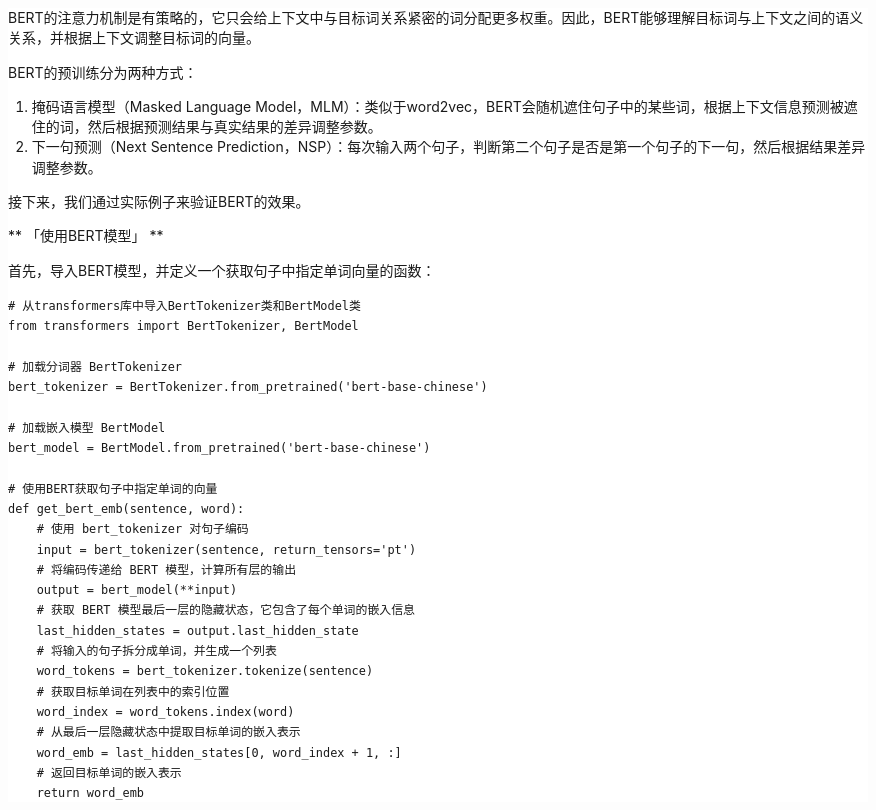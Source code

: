 BERT的注意力机制是有策略的，它只会给上下文中与目标词关系紧密的词分配更多权重。因此，BERT能够理解目标词与上下文之间的语义关系，并根据上下文调整目标词的向量。

BERT的预训练分为两种方式：

  1. 掩码语言模型（Masked Language Model，MLM）：类似于word2vec，BERT会随机遮住句子中的某些词，根据上下文信息预测被遮住的词，然后根据预测结果与真实结果的差异调整参数。 
  2. 下一句预测（Next Sentence Prediction，NSP）：每次输入两个句子，判断第二个句子是否是第一个句子的下一句，然后根据结果差异调整参数。 

接下来，我们通过实际例子来验证BERT的效果。

** 「使用BERT模型」  **

首先，导入BERT模型，并定义一个获取句子中指定单词向量的函数：

    
    
    # 从transformers库中导入BertTokenizer类和BertModel类  
    from transformers import BertTokenizer, BertModel  
      
    # 加载分词器 BertTokenizer  
    bert_tokenizer = BertTokenizer.from_pretrained('bert-base-chinese')  
      
    # 加载嵌入模型 BertModel  
    bert_model = BertModel.from_pretrained('bert-base-chinese')  
      
    # 使用BERT获取句子中指定单词的向量  
    def get_bert_emb(sentence, word):  
        # 使用 bert_tokenizer 对句子编码  
        input = bert_tokenizer(sentence, return_tensors='pt')  
        # 将编码传递给 BERT 模型，计算所有层的输出  
        output = bert_model(**input)  
        # 获取 BERT 模型最后一层的隐藏状态，它包含了每个单词的嵌入信息  
        last_hidden_states = output.last_hidden_state  
        # 将输入的句子拆分成单词，并生成一个列表  
        word_tokens = bert_tokenizer.tokenize(sentence)  
        # 获取目标单词在列表中的索引位置  
        word_index = word_tokens.index(word)  
        # 从最后一层隐藏状态中提取目标单词的嵌入表示  
        word_emb = last_hidden_states[0, word_index + 1, :]  
        # 返回目标单词的嵌入表示  
        return word_emb  
    